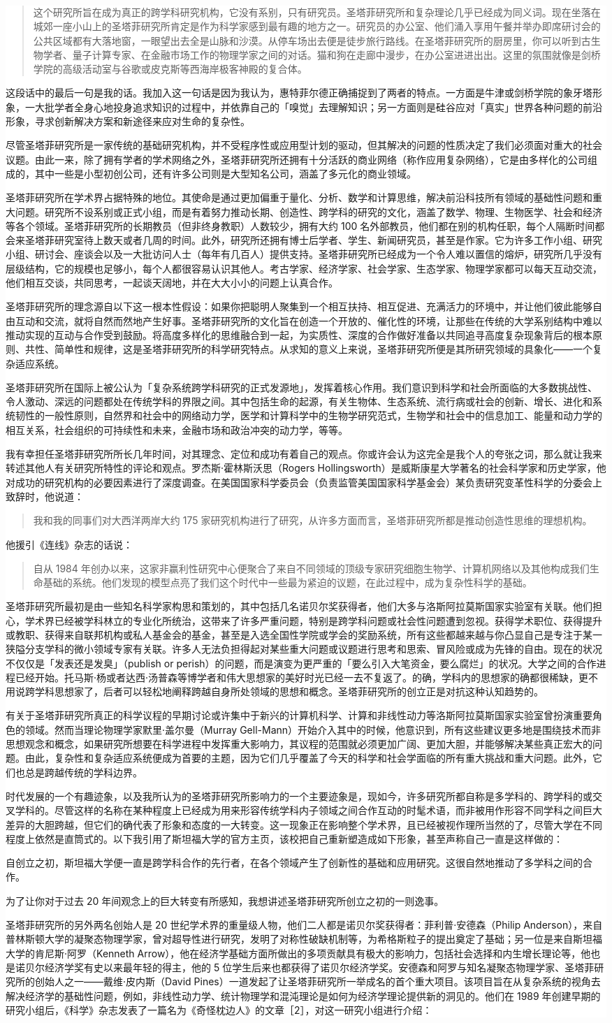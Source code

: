 > 这个研究所旨在成为真正的跨学科研究机构，它没有系别，只有研究员。圣塔菲研究所和复杂理论几乎已经成为同义词。现在坐落在城郊一座小山上的圣塔菲研究所肯定是作为科学家感到最有趣的地方之一。研究员的办公室、他们涌入享用午餐并举办即席研讨会的公共区域都有大落地窗，一眼望出去全是山脉和沙漠。从停车场出去便是徒步旅行路线。在圣塔菲研究所的厨房里，你可以听到古生物学者、量子计算专家、在金融市场工作的物理学家之间的对话。猫和狗在走廊中漫步，在办公室进进出出。这里的氛围就像是剑桥学院的高级活动室与谷歌或皮克斯等西海岸极客神殿的复合体。

这段话中的最后一句是我的话。我加入这一句话是因为我认为，惠特菲尔德正确捕捉到了两者的特点。一方面是牛津或剑桥学院的象牙塔形象，一大批学者全身心地投身追求知识的过程中，并依靠自己的「嗅觉」去理解知识；另一方面则是硅谷应对「真实」世界各种问题的前沿形象，寻求创新解决方案和新途径来应对生命的复杂性。

尽管圣塔菲研究所是一家传统的基础研究机构，并不受程序性或应用型计划的驱动，但其解决的问题的性质决定了我们必须面对重大的社会议题。由此一来，除了拥有学者的学术网络之外，圣塔菲研究所还拥有十分活跃的商业网络（称作应用复杂网络），它是由多样化的公司组成的，其中一些是小型初创公司，还有许多公司则是大型知名公司，涵盖了多元化的商业领域。

圣塔菲研究所在学术界占据特殊的地位。其使命是通过更加偏重于量化、分析、数学和计算思维，解决前沿科技所有领域的基础性问题和重大问题。研究所不设系别或正式小组，而是有着努力推动长期、创造性、跨学科的研究的文化，涵盖了数学、物理、生物医学、社会和经济等各个领域。圣塔菲研究所的长期教员（但非终身教职）人数较少，拥有大约 100 名外部教员，他们都在别的机构任职，每个人隔断时间都会来圣塔菲研究室待上数天或者几周的时间。此外，研究所还拥有博士后学者、学生、新闻研究员，甚至是作家。它为许多工作小组、研究小组、研讨会、座谈会以及一大批访问人士（每年有几百人）提供支持。圣塔菲研究所已经成为一个令人难以置信的熔炉，研究所几乎没有层级结构，它的规模也足够小，每个人都很容易认识其他人。考古学家、经济学家、社会学家、生态学家、物理学家都可以每天互动交流，他们相互交谈，共同思考，一起谈天阔地，并在大大小小的问题上认真合作。

圣塔菲研究所的理念源自以下这一根本性假设：如果你把聪明人聚集到一个相互扶持、相互促进、充满活力的环境中，并让他们彼此能够自由互动和交流，就将自然而然地产生好事。圣塔菲研究所的文化旨在创造一个开放的、催化性的环境，让那些在传统的大学系别结构中难以推动实现的互动与合作受到鼓励。将高度多样化的思维融合到一起，为实质性、深度的合作做好准备以共同追寻高度复杂现象背后的根本原则、共性、简单性和规律，这是圣塔菲研究所的科学研究特点。从求知的意义上来说，圣塔菲研究所便是其所研究领域的具象化——一个复杂适应系统。

圣塔菲研究所在国际上被公认为「复杂系统跨学科研究的正式发源地」，发挥着核心作用。我们意识到科学和社会所面临的大多数挑战性、令人激动、深远的问题都处在传统学科的界限之间。其中包括生命的起源，有关生物体、生态系统、流行病或社会的创新、增长、进化和系统韧性的一般性原则，自然界和社会中的网络动力学，医学和计算科学中的生物学研究范式，生物学和社会中的信息加工、能量和动力学的相互关系，社会组织的可持续性和未来，金融市场和政治冲突的动力学，等等。

我有幸担任圣塔菲研究所所长几年时间，对其理念、定位和成功有着自己的观点。你或许会认为这完全是我个人的夸张之词，那么就让我来转述其他人有关研究所特性的评论和观点。罗杰斯·霍林斯沃思（Rogers Hollingsworth）是威斯康星大学著名的社会科学家和历史学家，他对成功的研究机构的必要因素进行了深度调查。在美国国家科学委员会（负责监管美国国家科学基金会）某负责研究变革性科学的分委会上致辞时，他说道：

> 我和我的同事们对大西洋两岸大约 175 家研究机构进行了研究，从许多方面而言，圣塔菲研究所都是推动创造性思维的理想机构。

他援引《连线》杂志的话说：

> 自从 1984 年创办以来，这家非赢利性研究中心便聚合了来自不同领域的顶级专家研究细胞生物学、计算机网络以及其他构成我们生命基础的系统。他们发现的模型点亮了我们这个时代中一些最为紧迫的议题，在此过程中，成为复杂性科学的基础。

圣塔菲研究所最初是由一些知名科学家构思和策划的，其中包括几名诺贝尔奖获得者，他们大多与洛斯阿拉莫斯国家实验室有关联。他们担心，学术界已经被学科林立的专业化所统治，这带来了许多严重问题，特别是跨学科问题或社会性问题遭到忽视。获得学术职位、获得提升或教职、获得来自联邦机构或私人基金会的基金，甚至是入选全国性学院或学会的奖励系统，所有这些都越来越与你凸显自己是专注于某一狭隘分支学科的微小领域专家有关联。许多人无法负担得起对某些重大问题或议题进行思考和思索、冒风险或成为先锋的自由。现在的状况不仅仅是「发表还是发臭」（publish or perish）的问题，而是演变为更严重的「要么引入大笔资金，要么腐烂」的状况。大学之间的合作进程已经开始。托马斯·杨或者达西·汤普森等博学者和伟大思想家的美好时光已经一去不复返了。的确，学科内的思想家的确都很稀缺，更不用说跨学科思想家了，后者可以轻松地阐释跨越自身所处领域的思想和概念。圣塔菲研究所的创立正是对抗这种认知趋势的。

有关于圣塔菲研究所真正的科学议程的早期讨论或许集中于新兴的计算机科学、计算和非线性动力等洛斯阿拉莫斯国家实验室曾扮演重要角色的领域。然而当理论物理学家默里·盖尔曼（Murray Gell-Mann）开始介入其中的时候，他意识到，所有这些建议更多地是围绕技术而非思想观念和概念，如果研究所想要在科学进程中发挥重大影响力，其议程的范围就必须更加广阔、更加大胆，并能够解决某些真正宏大的问题。由此，复杂性和复杂适应系统便成为首要的主题，因为它们几乎覆盖了今天的科学和社会学面临的所有重大挑战和重大问题。此外，它们也总是跨越传统的学科边界。

时代发展的一个有趣迹象，以及我所认为的圣塔菲研究所影响力的一个主要迹象是，现如今，许多研究所都自称是多学科的、跨学科的或交叉学科的。尽管这样的名称在某种程度上已经成为用来形容传统学科内子领域之间合作互动的时髦术语，而非被用作形容不同学科之间巨大差异的大胆跨越，但它们的确代表了形象和态度的一大转变。这一现象正在影响整个学术界，且已经被视作理所当然的了，尽管大学在不同程度上依然是直筒式的。以下我引用了斯坦福大学的官方主页，该校把自己重新塑造成如下形象，甚至声称自己一直是这样做的：

自创立之初，斯坦福大学便一直是跨学科合作的先行者，在各个领域产生了创新性的基础和应用研究。这很自然地推动了多学科之间的合作。

为了让你对于过去 20 年间观念上的巨大转变有所感知，我想讲述圣塔菲研究所创立之初的一则逸事。

圣塔菲研究所的另外两名创始人是 20 世纪学术界的重量级人物，他们二人都是诺贝尔奖获得者：菲利普·安德森（Philip Anderson），来自普林斯顿大学的凝聚态物理学家，曾对超导性进行研究，发明了对称性破缺机制等，为希格斯粒子的提出奠定了基础；另一位是来自斯坦福大学的肯尼斯·阿罗（Kenneth Arrow），他在经济学基础方面所做出的多项贡献具有极大的影响力，包括社会选择和内生增长理论等，他也是诺贝尔经济学奖有史以来最年轻的得主，他的 5 位学生后来也都获得了诺贝尔经济学奖。安德森和阿罗与知名凝聚态物理学家、圣塔菲研究所的创始人之一——戴维·皮内斯（David Pines）一道发起了让圣塔菲研究所一举成名的首个重大项目。该项目旨在从复杂系统的视角去解决经济学的基础性问题，例如，非线性动力学、统计物理学和混沌理论是如何为经济学理论提供新的洞见的。他们在 1989 年创建早期的研究小组后，《科学》杂志发表了一篇名为《奇怪枕边人》的文章［2］，对这一研究小组进行介绍：

